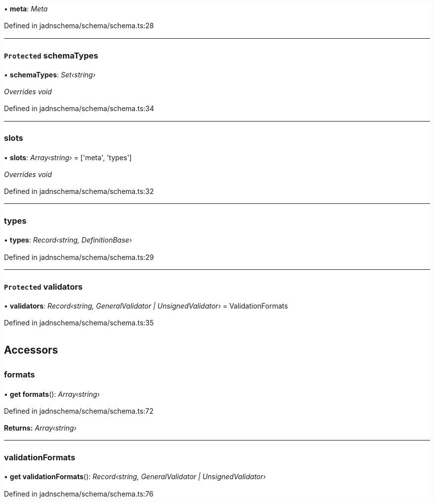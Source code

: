 • **meta**: *Meta*

Defined in jadnschema/schema/schema.ts:28

___

### `Protected` schemaTypes

• **schemaTypes**: *Set‹string›*

*Overrides void*

Defined in jadnschema/schema/schema.ts:34

___

###  slots

• **slots**: *Array‹string›* = ['meta', 'types']

*Overrides void*

Defined in jadnschema/schema/schema.ts:32

___

###  types

• **types**: *Record‹string, DefinitionBase›*

Defined in jadnschema/schema/schema.ts:29

___

### `Protected` validators

• **validators**: *Record‹string, GeneralValidator | UnsignedValidator›* = ValidationFormats

Defined in jadnschema/schema/schema.ts:35

## Accessors

###  formats

• **get formats**(): *Array‹string›*

Defined in jadnschema/schema/schema.ts:72

**Returns:** *Array‹string›*

___

###  validationFormats

• **get validationFormats**(): *Record‹string, GeneralValidator | UnsignedValidator›*

Defined in jadnschema/schema/schema.ts:76
